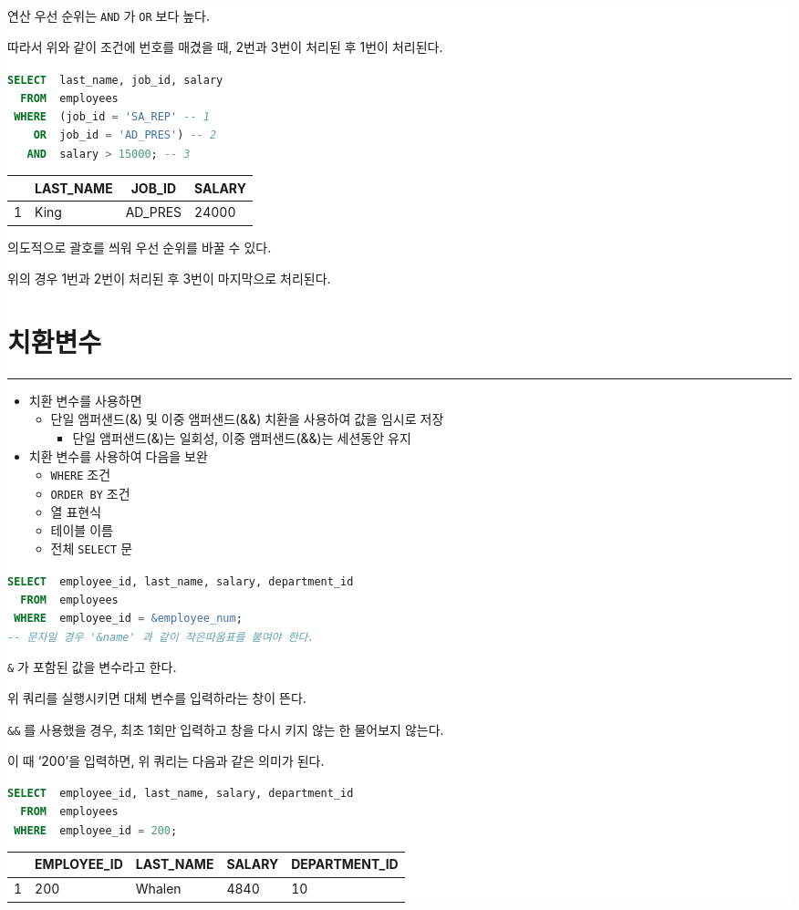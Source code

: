 연산 우선 순위는 `AND` 가 `OR` 보다 높다.

따라서 위와 같이 조건에 번호를 매겼을 때, 2번과 3번이 처리된 후 1번이 처리된다.

```sql
SELECT  last_name, job_id, salary
  FROM  employees
 WHERE  (job_id = 'SA_REP' -- 1
    OR  job_id = 'AD_PRES') -- 2
   AND  salary > 15000; -- 3
```

|  | LAST_NAME | JOB_ID | SALARY |
| --- | --- | --- | --- |
| 1 | King | AD_PRES | 24000 |

의도적으로 괄호를 씌워 우선 순위를 바꿀 수 있다.

위의 경우 1번과 2번이 처리된 후 3번이 마지막으로 처리된다.

# 치환변수

---

- 치환 변수를 사용하면
    - 단일 앰퍼샌드(&) 및 이중 앰퍼샌드(&&) 치환을 사용하여 값을 임시로 저장
        - 단일 앰퍼샌드(&)는 일회성, 이중 앰퍼샌드(&&)는 세션동안 유지
- 치환 변수를 사용하여 다음을 보완
    - `WHERE` 조건
    - `ORDER BY` 조건
    - 열 표현식
    - 테이블 이름
    - 전체 `SELECT` 문

```sql
SELECT  employee_id, last_name, salary, department_id
  FROM  employees
 WHERE  employee_id = &employee_num;
-- 문자일 경우 '&name' 과 같이 작은따옴표를 붙여야 한다.
```

`&` 가 포함된 값을 변수라고 한다.

위 쿼리를 실행시키면 대체 변수를 입력하라는 창이 뜬다.

`&&` 를 사용했을 경우, 최초 1회만 입력하고 창을 다시 키지 않는 한 물어보지 않는다.

이 때 ‘200’을 입력하면, 위 쿼리는 다음과 같은 의미가 된다.

```sql
SELECT  employee_id, last_name, salary, department_id
  FROM  employees
 WHERE  employee_id = 200;
```

|  | EMPLOYEE_ID | LAST_NAME | SALARY | DEPARTMENT_ID |
| --- | --- | --- | --- | --- |
| 1 | 200 | Whalen | 4840 | 10 |
